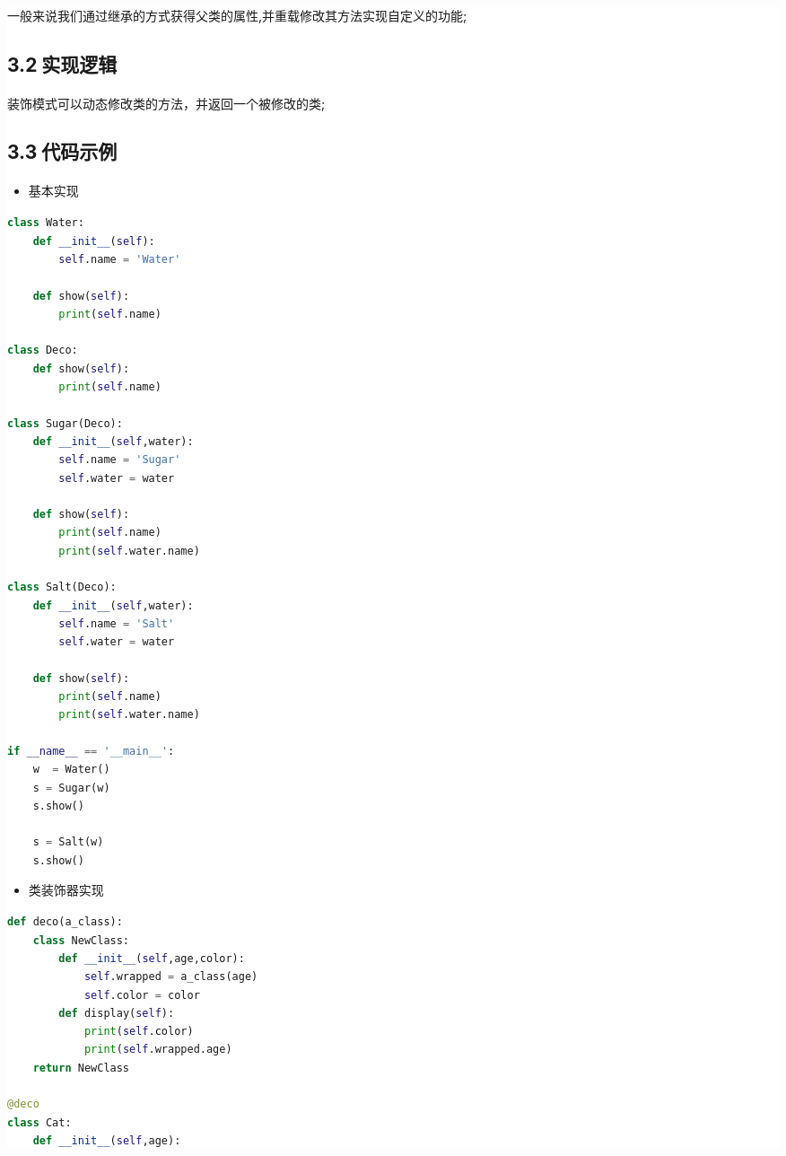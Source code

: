 一般来说我们通过继承的方式获得父类的属性,并重载修改其方法实现自定义的功能;

## 3.2 实现逻辑

装饰模式可以动态修改类的方法，并返回一个被修改的类;

## 3.3 代码示例

- 基本实现

```python
class Water:
    def __init__(self):
        self.name = 'Water'

    def show(self):
        print(self.name)

class Deco:
    def show(self):
        print(self.name)

class Sugar(Deco):
    def __init__(self,water):
        self.name = 'Sugar'
        self.water = water

    def show(self):
        print(self.name)
        print(self.water.name)

class Salt(Deco):
    def __init__(self,water):
        self.name = 'Salt'
        self.water = water

    def show(self):
        print(self.name)
        print(self.water.name)

if __name__ == '__main__':
    w  = Water()
    s = Sugar(w)
    s.show()

    s = Salt(w)
    s.show()
```

- 类装饰器实现

```python
def deco(a_class):
    class NewClass:
        def __init__(self,age,color):
            self.wrapped = a_class(age)
            self.color = color
        def display(self):
            print(self.color)
            print(self.wrapped.age)
    return NewClass

@deco
class Cat:
    def __init__(self,age):
```